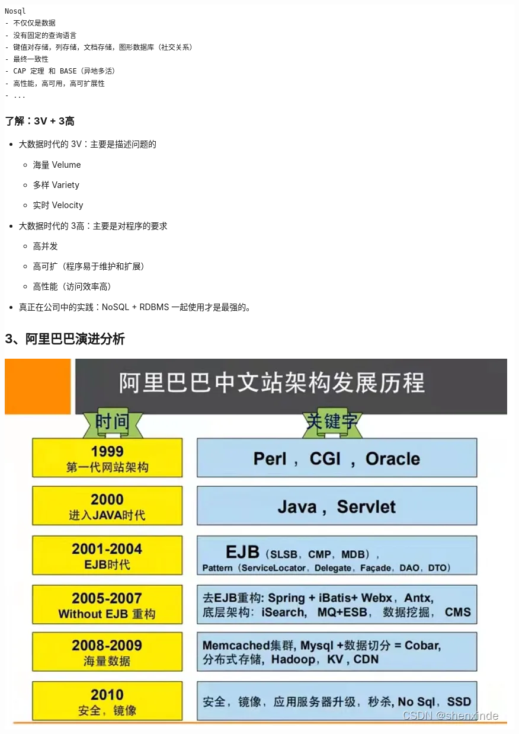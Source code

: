 ```Plain Text
Nosql
- 不仅仅是数据
- 没有固定的查询语言
- 键值对存储，列存储，文档存储，图形数据库（社交关系）
- 最终一致性
- CAP 定理 和 BASE（异地多活）
- 高性能，高可用，高可扩展性
- ...

```

### 了解：3V + 3高

- 大数据时代的 3V：主要是描述问题的

    - 海量 Velume

    - 多样 Variety

    - 实时 Velocity

- 大数据时代的 3高：主要是对程序的要求

    - 高并发

    - 高可扩（程序易于维护和扩展）

    - 高性能（访问效率高）

- 真正在公司中的实践：NoSQL + RDBMS 一起使用才是最强的。

## 3、阿里巴巴演进分析

![image.png](../images/imageredis4.png)
